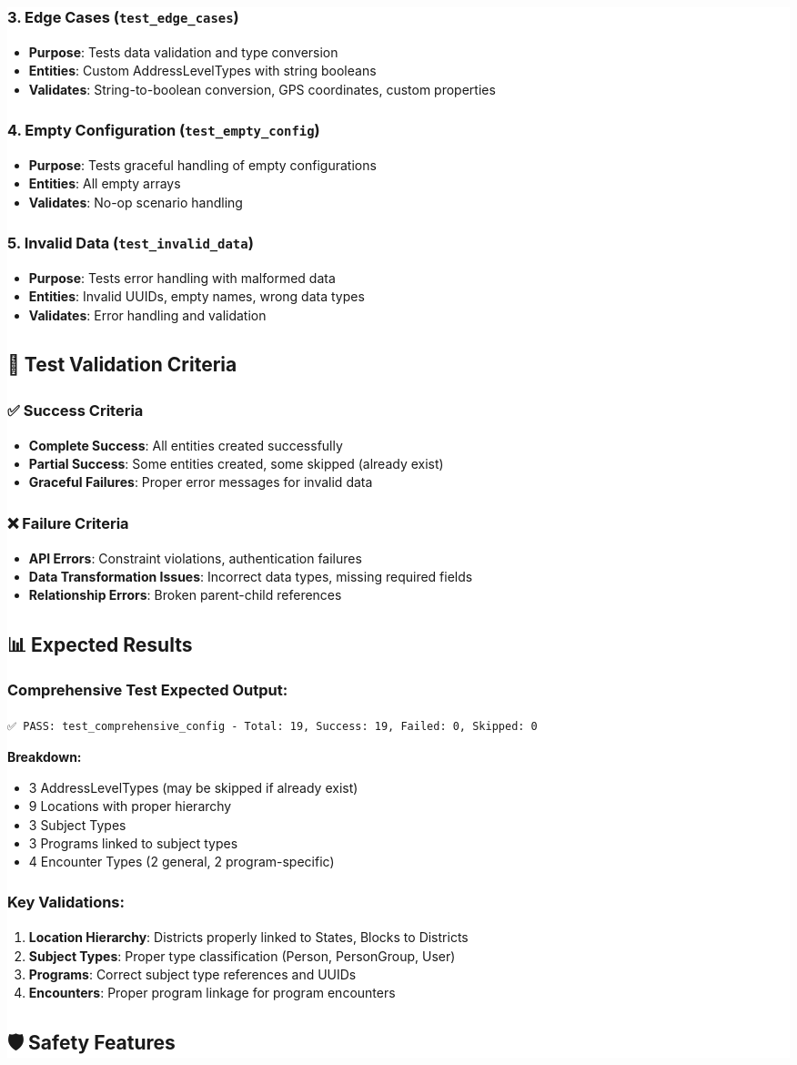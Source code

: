 ### 3. **Edge Cases** (`test_edge_cases`)
- **Purpose**: Tests data validation and type conversion
- **Entities**: Custom AddressLevelTypes with string booleans
- **Validates**: String-to-boolean conversion, GPS coordinates, custom properties

### 4. **Empty Configuration** (`test_empty_config`)
- **Purpose**: Tests graceful handling of empty configurations
- **Entities**: All empty arrays
- **Validates**: No-op scenario handling

### 5. **Invalid Data** (`test_invalid_data`)
- **Purpose**: Tests error handling with malformed data
- **Entities**: Invalid UUIDs, empty names, wrong data types
- **Validates**: Error handling and validation

## 🎯 Test Validation Criteria

### ✅ Success Criteria
- **Complete Success**: All entities created successfully
- **Partial Success**: Some entities created, some skipped (already exist)
- **Graceful Failures**: Proper error messages for invalid data

### ❌ Failure Criteria
- **API Errors**: Constraint violations, authentication failures
- **Data Transformation Issues**: Incorrect data types, missing required fields
- **Relationship Errors**: Broken parent-child references

## 📊 Expected Results

### Comprehensive Test Expected Output:
```
✅ PASS: test_comprehensive_config - Total: 19, Success: 19, Failed: 0, Skipped: 0
```

**Breakdown:**
- 3 AddressLevelTypes (may be skipped if already exist)
- 9 Locations with proper hierarchy
- 3 Subject Types
- 3 Programs linked to subject types
- 4 Encounter Types (2 general, 2 program-specific)

### Key Validations:
1. **Location Hierarchy**: Districts properly linked to States, Blocks to Districts
2. **Subject Types**: Proper type classification (Person, PersonGroup, User)
3. **Programs**: Correct subject type references and UUIDs
4. **Encounters**: Proper program linkage for program encounters

## 🛡️ Safety Features
